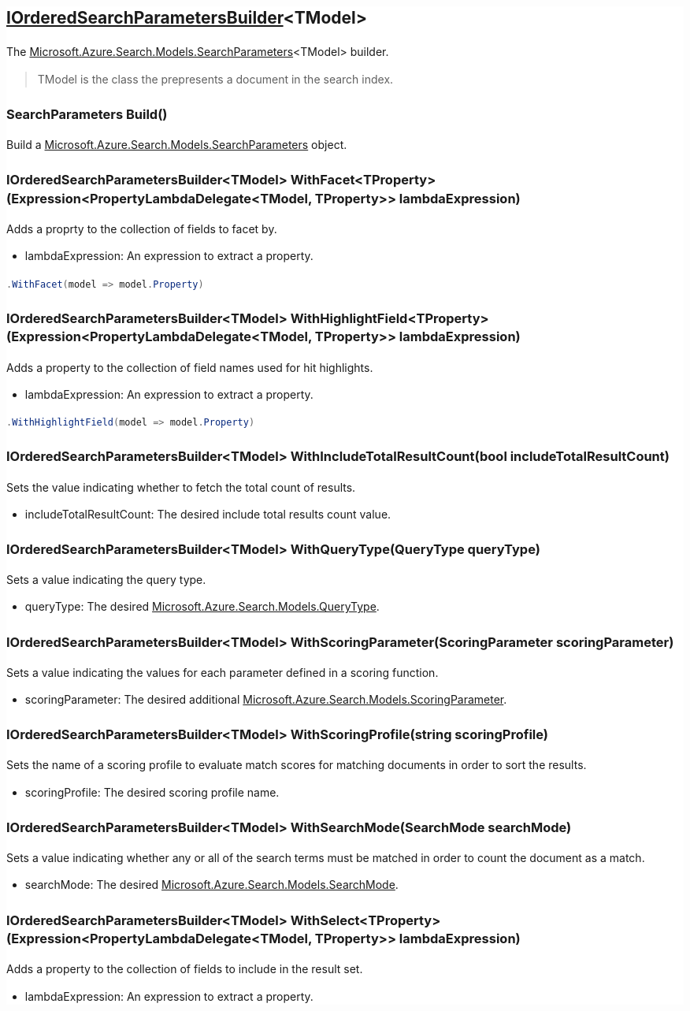 



## [IOrderedSearchParametersBuilder](AzureSearchQueryBuilder/Builders/IOrderedSearchParametersBuilder.cs)\<TModel>
The [Microsoft.Azure.Search.Models.SearchParameters](https://docs.microsoft.com/en-us/dotnet/api/microsoft.azure.search.models.searchparameters)\<TModel> builder.
> TModel is the class the prepresents a document in the search index.
### SearchParameters Build()
Build a [Microsoft.Azure.Search.Models.SearchParameters](https://docs.microsoft.com/en-us/dotnet/api/microsoft.azure.search.models.searchparameters) object.
### IOrderedSearchParametersBuilder\<TModel> WithFacet\<TProperty>(Expression<PropertyLambdaDelegate<TModel, TProperty>> lambdaExpression)
Adds a proprty to the collection of fields to facet by.
- lambdaExpression: An expression to extract a property.
```C#
.WithFacet(model => model.Property)
```
### IOrderedSearchParametersBuilder\<TModel> WithHighlightField\<TProperty>(Expression<PropertyLambdaDelegate<TModel, TProperty>> lambdaExpression)
Adds a property to the collection of field names used for hit highlights.
- lambdaExpression: An expression to extract a property.
```C#
.WithHighlightField(model => model.Property)
```
### IOrderedSearchParametersBuilder\<TModel> WithIncludeTotalResultCount(bool includeTotalResultCount)
Sets the value indicating whether to fetch the total count of results.
- includeTotalResultCount: The desired include total results count value.
### IOrderedSearchParametersBuilder\<TModel> WithQueryType(QueryType queryType)
Sets a value indicating the query type.
- queryType: The desired [Microsoft.Azure.Search.Models.QueryType](https://docs.microsoft.com/en-us/dotnet/api/Microsoft.Azure.Search.Models.QueryType).
### IOrderedSearchParametersBuilder\<TModel> WithScoringParameter(ScoringParameter scoringParameter)
Sets a value indicating the values for each parameter defined in a scoring function.
- scoringParameter: The desired additional [Microsoft.Azure.Search.Models.ScoringParameter](https://docs.microsoft.com/en-us/dotnet/api/Microsoft.Azure.Search.Models.ScoringParameter).
### IOrderedSearchParametersBuilder\<TModel> WithScoringProfile(string scoringProfile)
Sets the name of a scoring profile to evaluate match scores for matching documents in order to sort the results.
- scoringProfile: The desired scoring profile name.
### IOrderedSearchParametersBuilder\<TModel> WithSearchMode(SearchMode searchMode)
Sets a value indicating whether any or all of the search terms must be matched in order to count the document as a match.
- searchMode: The desired [Microsoft.Azure.Search.Models.SearchMode](https://docs.microsoft.com/en-us/dotnet/api/Microsoft.Azure.Search.Models.SearchMode).
### IOrderedSearchParametersBuilder\<TModel> WithSelect\<TProperty>(Expression<PropertyLambdaDelegate<TModel, TProperty>> lambdaExpression)
Adds a property to the collection of fields to include in the result set.
- lambdaExpression: An expression to extract a property.
```C#
```
